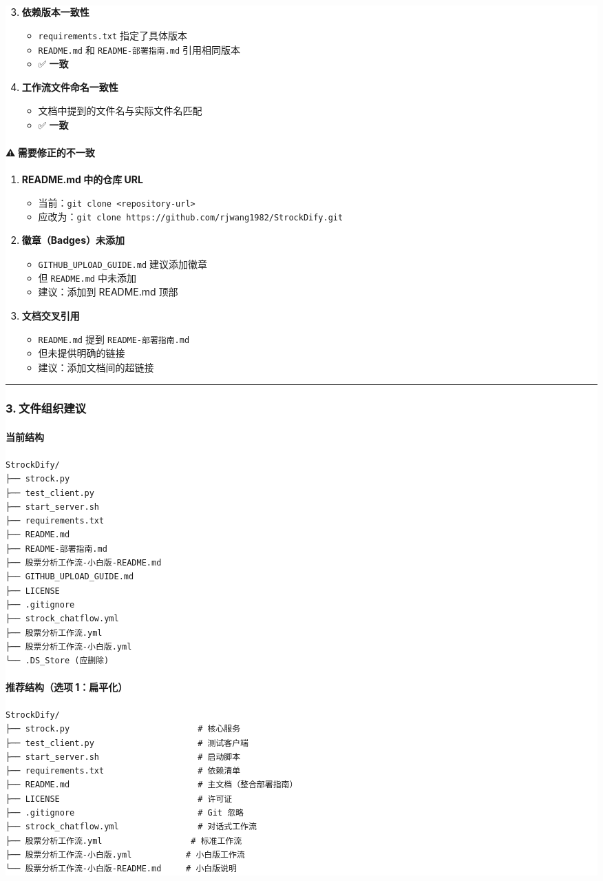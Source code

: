 3. **依赖版本一致性**
   - `requirements.txt` 指定了具体版本
   - `README.md` 和 `README-部署指南.md` 引用相同版本
   - ✅ **一致**

4. **工作流文件命名一致性**
   - 文档中提到的文件名与实际文件名匹配
   - ✅ **一致**

#### ⚠️ 需要修正的不一致

1. **README.md 中的仓库 URL**
   - 当前：`git clone <repository-url>`
   - 应改为：`git clone https://github.com/rjwang1982/StrockDify.git`

2. **徽章（Badges）未添加**
   - `GITHUB_UPLOAD_GUIDE.md` 建议添加徽章
   - 但 `README.md` 中未添加
   - 建议：添加到 README.md 顶部

3. **文档交叉引用**
   - `README.md` 提到 `README-部署指南.md`
   - 但未提供明确的链接
   - 建议：添加文档间的超链接

---

### 3. 文件组织建议

#### 当前结构
```
StrockDify/
├── strock.py
├── test_client.py
├── start_server.sh
├── requirements.txt
├── README.md
├── README-部署指南.md
├── 股票分析工作流-小白版-README.md
├── GITHUB_UPLOAD_GUIDE.md
├── LICENSE
├── .gitignore
├── strock_chatflow.yml
├── 股票分析工作流.yml
├── 股票分析工作流-小白版.yml
└── .DS_Store (应删除)
```

#### 推荐结构（选项 1：扁平化）
```
StrockDify/
├── strock.py                          # 核心服务
├── test_client.py                     # 测试客户端
├── start_server.sh                    # 启动脚本
├── requirements.txt                   # 依赖清单
├── README.md                          # 主文档（整合部署指南）
├── LICENSE                            # 许可证
├── .gitignore                         # Git 忽略
├── strock_chatflow.yml                # 对话式工作流
├── 股票分析工作流.yml                  # 标准工作流
├── 股票分析工作流-小白版.yml           # 小白版工作流
└── 股票分析工作流-小白版-README.md     # 小白版说明
```
